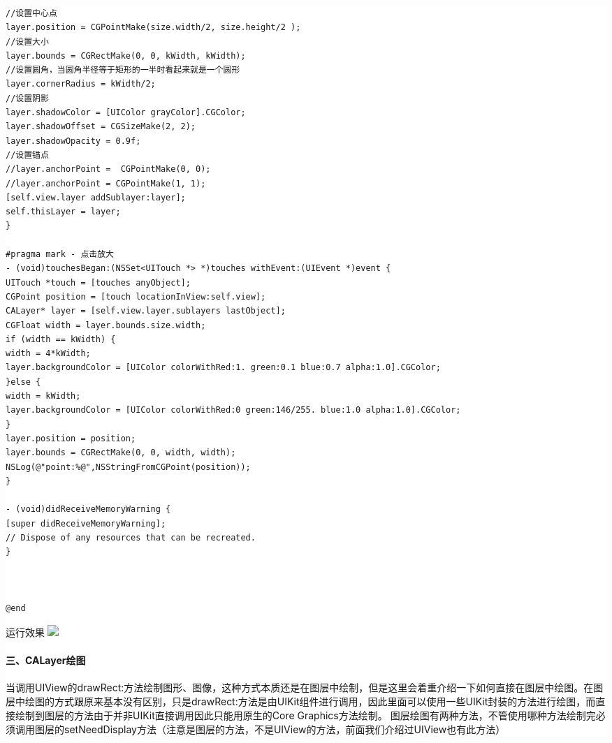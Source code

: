```
//设置中心点
layer.position = CGPointMake(size.width/2, size.height/2 );
//设置大小
layer.bounds = CGRectMake(0, 0, kWidth, kWidth);
//设置圆角，当圆角半径等于矩形的一半时看起来就是一个圆形
layer.cornerRadius = kWidth/2;
//设置阴影
layer.shadowColor = [UIColor grayColor].CGColor;
layer.shadowOffset = CGSizeMake(2, 2);
layer.shadowOpacity = 0.9f;
//设置锚点
//layer.anchorPoint =  CGPointMake(0, 0);
//layer.anchorPoint = CGPointMake(1, 1);
[self.view.layer addSublayer:layer];
self.thisLayer = layer;
}

#pragma mark - 点击放大
- (void)touchesBegan:(NSSet<UITouch *> *)touches withEvent:(UIEvent *)event {
UITouch *touch = [touches anyObject];
CGPoint position = [touch locationInView:self.view];
CALayer* layer = [self.view.layer.sublayers lastObject];
CGFloat width = layer.bounds.size.width;
if (width == kWidth) {
width = 4*kWidth;
layer.backgroundColor = [UIColor colorWithRed:1. green:0.1 blue:0.7 alpha:1.0].CGColor;
}else {
width = kWidth;
layer.backgroundColor = [UIColor colorWithRed:0 green:146/255. blue:1.0 alpha:1.0].CGColor;
}
layer.position = position;
layer.bounds = CGRectMake(0, 0, width, width);
NSLog(@"point:%@",NSStringFromCGPoint(position));
}

- (void)didReceiveMemoryWarning {
[super didReceiveMemoryWarning];
// Dispose of any resources that can be recreated.
}



@end
```
运行效果
![](http://www.cocoachina.com/cms/uploads/allimg/141022/4196_141022102112_1.gif)
#### 三、CALayer绘图
当调用UIView的drawRect:方法绘制图形、图像，这种方式本质还是在图层中绘制，但是这里会着重介绍一下如何直接在图层中绘图。在图层中绘图的方式跟原来基本没有区别，只是drawRect:方法是由UIKit组件进行调用，因此里面可以使用一些UIKit封装的方法进行绘图，而直接绘制到图层的方法由于并非UIKit直接调用因此只能用原生的Core Graphics方法绘制。
图层绘图有两种方法，不管使用哪种方法绘制完必须调用图层的setNeedDisplay方法（注意是图层的方法，不是UIView的方法，前面我们介绍过UIView也有此方法）
